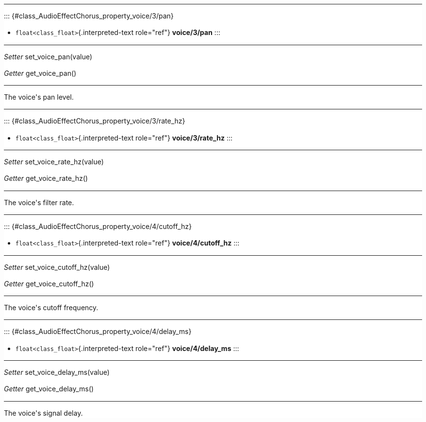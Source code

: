 ------------------------------------------------------------------------

::: {#class_AudioEffectChorus_property_voice/3/pan}
-   `float<class_float>`{.interpreted-text role="ref"} **voice/3/pan**
:::

  ---------- ------------------------
  *Setter*   set\_voice\_pan(value)

  *Getter*   get\_voice\_pan()
  ---------- ------------------------

The voice\'s pan level.

------------------------------------------------------------------------

::: {#class_AudioEffectChorus_property_voice/3/rate_hz}
-   `float<class_float>`{.interpreted-text role="ref"}
    **voice/3/rate\_hz**
:::

  ---------- -----------------------------
  *Setter*   set\_voice\_rate\_hz(value)

  *Getter*   get\_voice\_rate\_hz()
  ---------- -----------------------------

The voice\'s filter rate.

------------------------------------------------------------------------

::: {#class_AudioEffectChorus_property_voice/4/cutoff_hz}
-   `float<class_float>`{.interpreted-text role="ref"}
    **voice/4/cutoff\_hz**
:::

  ---------- -------------------------------
  *Setter*   set\_voice\_cutoff\_hz(value)

  *Getter*   get\_voice\_cutoff\_hz()
  ---------- -------------------------------

The voice\'s cutoff frequency.

------------------------------------------------------------------------

::: {#class_AudioEffectChorus_property_voice/4/delay_ms}
-   `float<class_float>`{.interpreted-text role="ref"}
    **voice/4/delay\_ms**
:::

  ---------- ------------------------------
  *Setter*   set\_voice\_delay\_ms(value)

  *Getter*   get\_voice\_delay\_ms()
  ---------- ------------------------------

The voice\'s signal delay.

